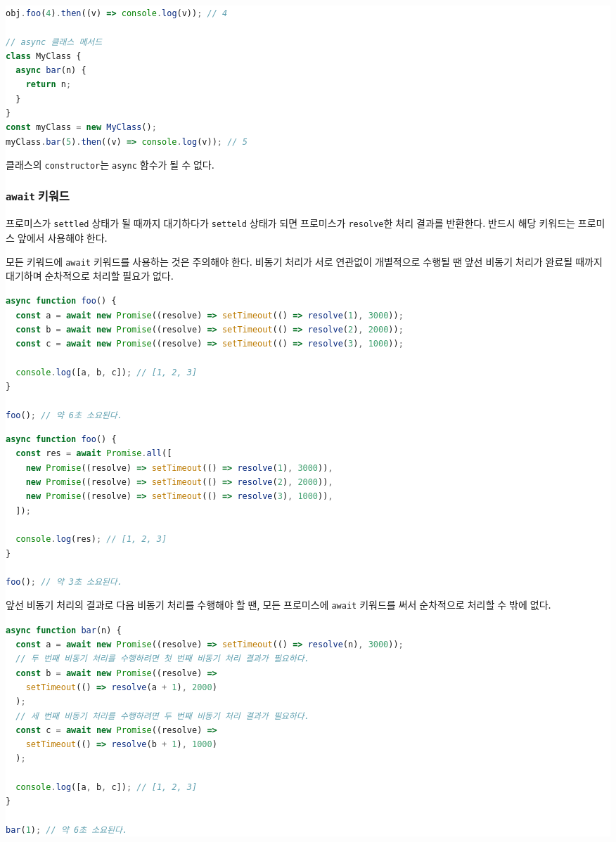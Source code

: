 ```js
obj.foo(4).then((v) => console.log(v)); // 4

// async 클래스 메서드
class MyClass {
  async bar(n) {
    return n;
  }
}
const myClass = new MyClass();
myClass.bar(5).then((v) => console.log(v)); // 5
```

클래스의 `constructor`는 `async` 함수가 될 수 없다.

### `await` 키워드

프로미스가 `settled` 상태가 될 때까지 대기하다가 `setteld` 상태가 되면 프로미스가 `resolve`한 처리 결과를 반환한다. 반드시 해당 키워드는 프로미스 앞에서 사용해야 한다.

모든 키워드에 `await` 키워드를 사용하는 것은 주의해야 한다. 비동기 처리가 서로 연관없이 개별적으로 수행될 땐 앞선 비동기 처리가 완료될 때까지 대기하며 순차적으로 처리할 필요가 없다.

```js
async function foo() {
  const a = await new Promise((resolve) => setTimeout(() => resolve(1), 3000));
  const b = await new Promise((resolve) => setTimeout(() => resolve(2), 2000));
  const c = await new Promise((resolve) => setTimeout(() => resolve(3), 1000));

  console.log([a, b, c]); // [1, 2, 3]
}

foo(); // 약 6초 소요된다.
```

```js
async function foo() {
  const res = await Promise.all([
    new Promise((resolve) => setTimeout(() => resolve(1), 3000)),
    new Promise((resolve) => setTimeout(() => resolve(2), 2000)),
    new Promise((resolve) => setTimeout(() => resolve(3), 1000)),
  ]);

  console.log(res); // [1, 2, 3]
}

foo(); // 약 3초 소요된다.
```

앞선 비동기 처리의 결과로 다음 비동기 처리를 수행해야 할 땐, 모든 프로미스에 `await` 키워드를 써서 순차적으로 처리할 수 밖에 없다.

```js
async function bar(n) {
  const a = await new Promise((resolve) => setTimeout(() => resolve(n), 3000));
  // 두 번째 비동기 처리를 수행하려면 첫 번째 비동기 처리 결과가 필요하다.
  const b = await new Promise((resolve) =>
    setTimeout(() => resolve(a + 1), 2000)
  );
  // 세 번째 비동기 처리를 수행하려면 두 번째 비동기 처리 결과가 필요하다.
  const c = await new Promise((resolve) =>
    setTimeout(() => resolve(b + 1), 1000)
  );

  console.log([a, b, c]); // [1, 2, 3]
}

bar(1); // 약 6초 소요된다.
```